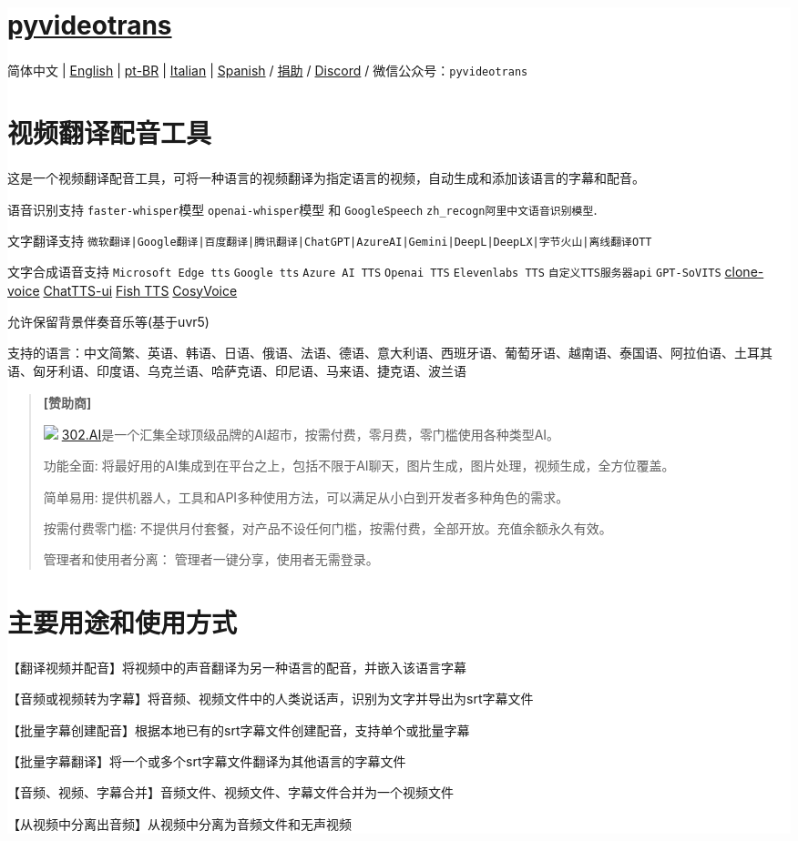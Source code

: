 # [pyvideotrans](https://github.com/jianchang512/pyvideotrans)

简体中文 | [English](docs/EN/README_EN.md) | [pt-BR](docs/pt-BR/README_pt-BR.md) | [Italian](docs/IT/README_IT.md) | [Spanish](docs/ES/README_ES.md) / [捐助](docs/about.md) / [Discord](https://discord.gg/y9gUweVCCJ) / 微信公众号：`pyvideotrans`

# 视频翻译配音工具

这是一个视频翻译配音工具，可将一种语言的视频翻译为指定语言的视频，自动生成和添加该语言的字幕和配音。


语音识别支持 `faster-whisper`模型 `openai-whisper`模型 和 `GoogleSpeech` `zh_recogn阿里中文语音识别模型`.

文字翻译支持 `微软翻译|Google翻译|百度翻译|腾讯翻译|ChatGPT|AzureAI|Gemini|DeepL|DeepLX|字节火山|离线翻译OTT`

文字合成语音支持 `Microsoft Edge tts` `Google tts` `Azure AI TTS` `Openai TTS` `Elevenlabs TTS` `自定义TTS服务器api` `GPT-SoVITS` [clone-voice](https://github.com/jianchang512/clone-voice)  [ChatTTS-ui](https://github.com/jianchang512/ChatTTS-ui)  [Fish TTS](https://github.com/fishaudio/fish-speech)  [CosyVoice](https://github.com/FunAudioLLM/CosyVoice)

允许保留背景伴奏音乐等(基于uvr5)

支持的语言：中文简繁、英语、韩语、日语、俄语、法语、德语、意大利语、西班牙语、葡萄牙语、越南语、泰国语、阿拉伯语、土耳其语、匈牙利语、印度语、乌克兰语、哈萨克语、印尼语、马来语、捷克语、波兰语


> **[赞助商]**
>
> [![](https://github.com/user-attachments/assets/e3e2e6f9-e2e4-44e4-860b-9d1ce5b53d4f)](https://302.ai/)
>  [302.AI](https://302.ai)是一个汇集全球顶级品牌的AI超市，按需付费，零月费，零门槛使用各种类型AI。
>
> 功能全面: 将最好用的AI集成到在平台之上，包括不限于AI聊天，图片生成，图片处理，视频生成，全方位覆盖。
>
> 简单易用: 提供机器人，工具和API多种使用方法，可以满足从小白到开发者多种角色的需求。
>
> 按需付费零门槛: 不提供月付套餐，对产品不设任何门槛，按需付费，全部开放。充值余额永久有效。
>
> 管理者和使用者分离： 管理者一键分享，使用者无需登录。


# 主要用途和使用方式

【翻译视频并配音】将视频中的声音翻译为另一种语言的配音，并嵌入该语言字幕

【音频或视频转为字幕】将音频、视频文件中的人类说话声，识别为文字并导出为srt字幕文件

【批量字幕创建配音】根据本地已有的srt字幕文件创建配音，支持单个或批量字幕

【批量字幕翻译】将一个或多个srt字幕文件翻译为其他语言的字幕文件

【音频、视频、字幕合并】音频文件、视频文件、字幕文件合并为一个视频文件

【从视频中分离出音频】从视频中分离为音频文件和无声视频
